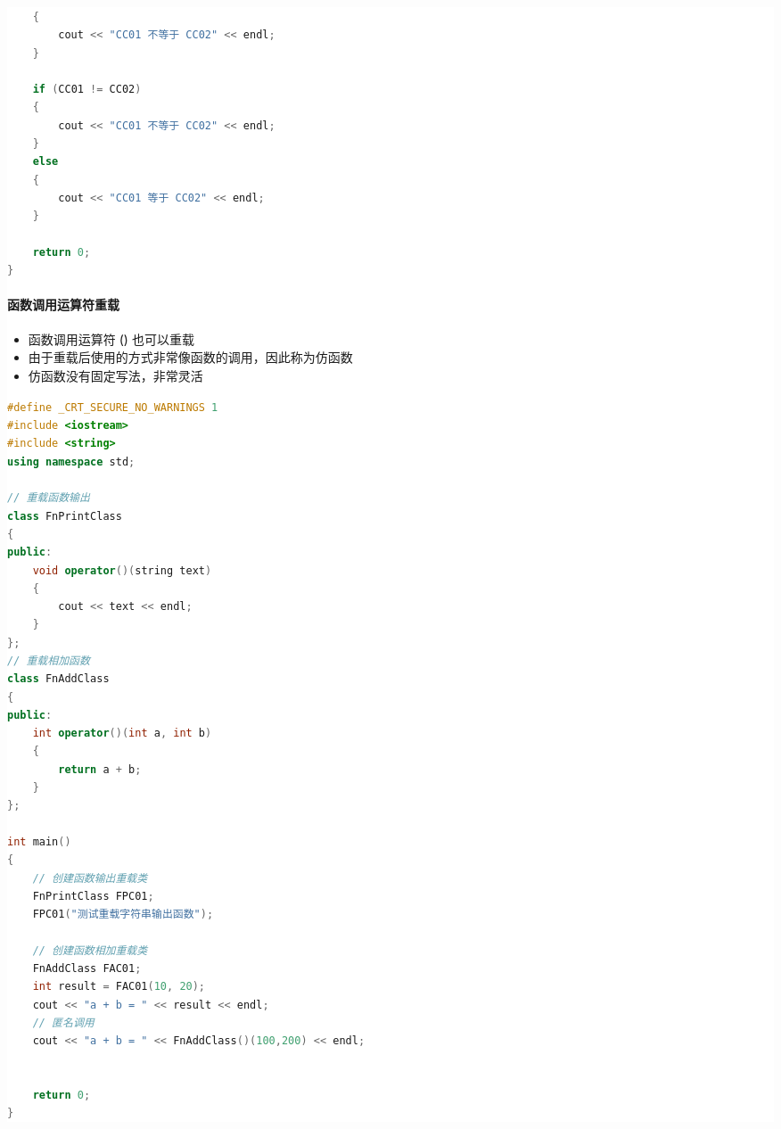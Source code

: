 ~~~c++
	{
		cout << "CC01 不等于 CC02" << endl;
	}

	if (CC01 != CC02)
	{
		cout << "CC01 不等于 CC02" << endl;
	}
	else
	{
		cout << "CC01 等于 CC02" << endl;
	}

	return 0;
}
~~~

#### 函数调用运算符重载

* 函数调用运算符 ()  也可以重载
* 由于重载后使用的方式非常像函数的调用，因此称为仿函数
* 仿函数没有固定写法，非常灵活

~~~c++
#define _CRT_SECURE_NO_WARNINGS 1
#include <iostream>
#include <string>
using namespace std;

// 重载函数输出
class FnPrintClass
{
public:
	void operator()(string text)
	{
		cout << text << endl;
	}
};
// 重载相加函数
class FnAddClass
{
public:
	int operator()(int a, int b)
	{
		return a + b;
	}
};

int main()
{
	// 创建函数输出重载类
	FnPrintClass FPC01;
	FPC01("测试重载字符串输出函数");

	// 创建函数相加重载类
	FnAddClass FAC01;
	int result = FAC01(10, 20);
	cout << "a + b = " << result << endl;
	// 匿名调用
	cout << "a + b = " << FnAddClass()(100,200) << endl;


	return 0;
}
~~~